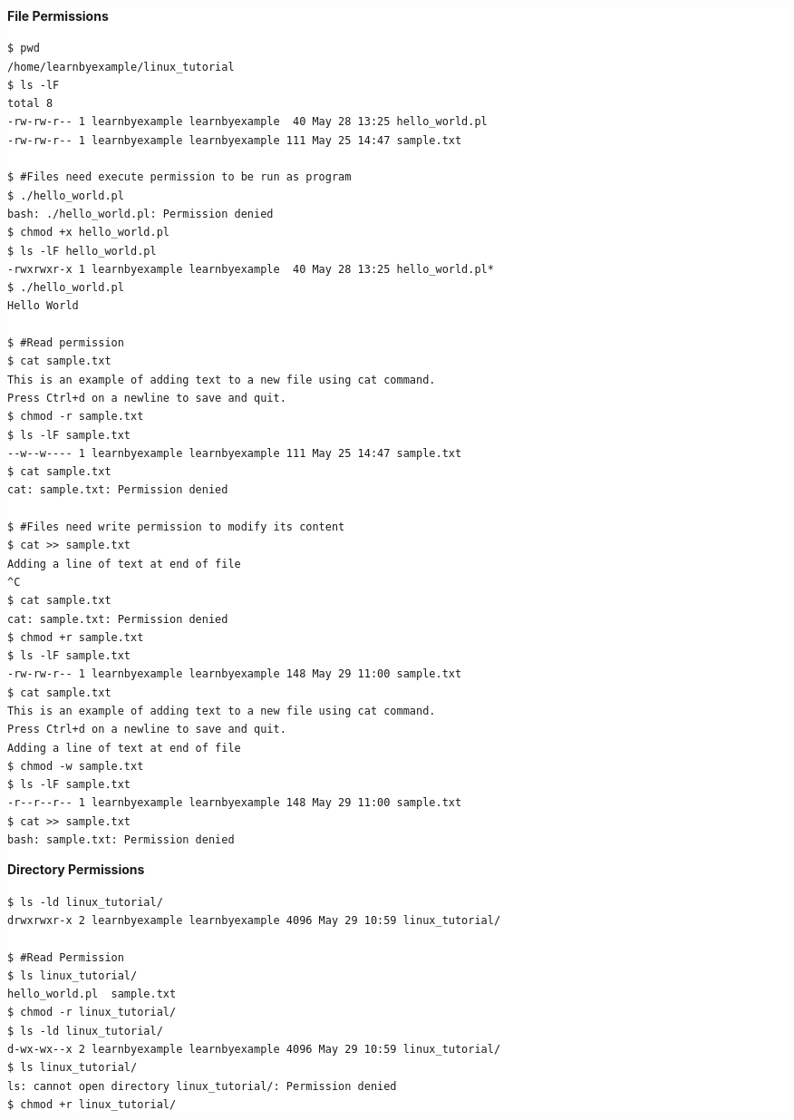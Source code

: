 **File Permissions**

```
$ pwd
/home/learnbyexample/linux_tutorial
$ ls -lF
total 8
-rw-rw-r-- 1 learnbyexample learnbyexample  40 May 28 13:25 hello_world.pl
-rw-rw-r-- 1 learnbyexample learnbyexample 111 May 25 14:47 sample.txt

$ #Files need execute permission to be run as program
$ ./hello_world.pl
bash: ./hello_world.pl: Permission denied
$ chmod +x hello_world.pl 
$ ls -lF hello_world.pl
-rwxrwxr-x 1 learnbyexample learnbyexample  40 May 28 13:25 hello_world.pl*
$ ./hello_world.pl
Hello World

$ #Read permission
$ cat sample.txt 
This is an example of adding text to a new file using cat command.
Press Ctrl+d on a newline to save and quit.
$ chmod -r sample.txt
$ ls -lF sample.txt 
--w--w---- 1 learnbyexample learnbyexample 111 May 25 14:47 sample.txt
$ cat sample.txt 
cat: sample.txt: Permission denied

$ #Files need write permission to modify its content
$ cat >> sample.txt 
Adding a line of text at end of file
^C
$ cat sample.txt 
cat: sample.txt: Permission denied
$ chmod +r sample.txt 
$ ls -lF sample.txt 
-rw-rw-r-- 1 learnbyexample learnbyexample 148 May 29 11:00 sample.txt
$ cat sample.txt 
This is an example of adding text to a new file using cat command.
Press Ctrl+d on a newline to save and quit.
Adding a line of text at end of file
$ chmod -w sample.txt 
$ ls -lF sample.txt 
-r--r--r-- 1 learnbyexample learnbyexample 148 May 29 11:00 sample.txt
$ cat >> sample.txt 
bash: sample.txt: Permission denied
```

**Directory Permissions**

```
$ ls -ld linux_tutorial/
drwxrwxr-x 2 learnbyexample learnbyexample 4096 May 29 10:59 linux_tutorial/

$ #Read Permission
$ ls linux_tutorial/
hello_world.pl  sample.txt
$ chmod -r linux_tutorial/
$ ls -ld linux_tutorial/
d-wx-wx--x 2 learnbyexample learnbyexample 4096 May 29 10:59 linux_tutorial/
$ ls linux_tutorial/
ls: cannot open directory linux_tutorial/: Permission denied
$ chmod +r linux_tutorial/

```
